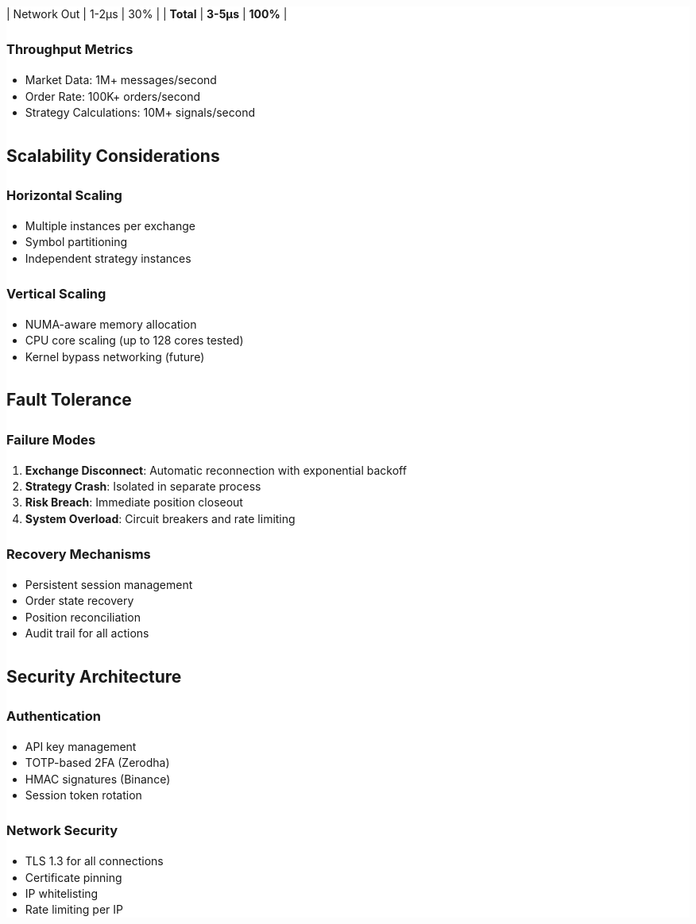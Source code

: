 | Network Out | 1-2μs | 30% |
| **Total** | **3-5μs** | **100%** |

### Throughput Metrics
- Market Data: 1M+ messages/second
- Order Rate: 100K+ orders/second
- Strategy Calculations: 10M+ signals/second

## Scalability Considerations

### Horizontal Scaling
- Multiple instances per exchange
- Symbol partitioning
- Independent strategy instances

### Vertical Scaling
- NUMA-aware memory allocation
- CPU core scaling (up to 128 cores tested)
- Kernel bypass networking (future)

## Fault Tolerance

### Failure Modes
1. **Exchange Disconnect**: Automatic reconnection with exponential backoff
2. **Strategy Crash**: Isolated in separate process
3. **Risk Breach**: Immediate position closeout
4. **System Overload**: Circuit breakers and rate limiting

### Recovery Mechanisms
- Persistent session management
- Order state recovery
- Position reconciliation
- Audit trail for all actions

## Security Architecture

### Authentication
- API key management
- TOTP-based 2FA (Zerodha)
- HMAC signatures (Binance)
- Session token rotation

### Network Security
- TLS 1.3 for all connections
- Certificate pinning
- IP whitelisting
- Rate limiting per IP
